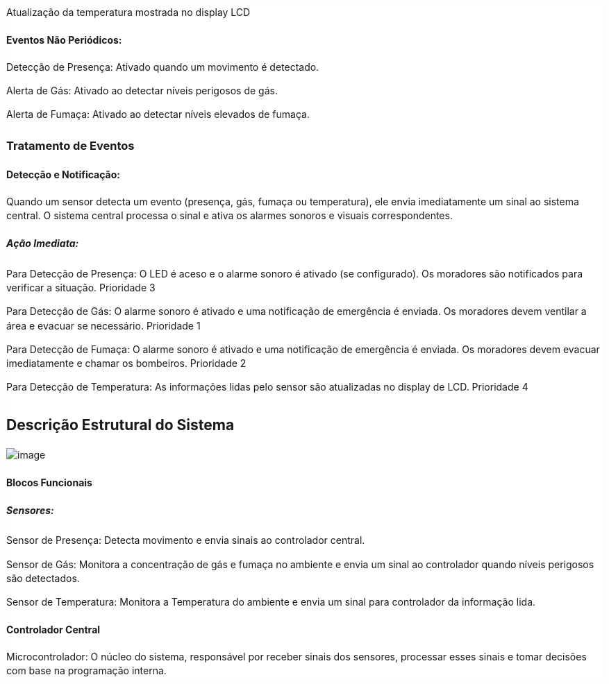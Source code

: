 Atualização da temperatura mostrada no display LCD

#### Eventos Não Periódicos:

Detecção de Presença: Ativado quando um movimento é detectado.

Alerta de Gás: Ativado ao detectar níveis perigosos de gás.

Alerta de Fumaça: Ativado ao detectar níveis elevados de fumaça.



### Tratamento de Eventos


#### Detecção e Notificação:

Quando um sensor detecta um evento (presença, gás, fumaça ou temperatura), ele envia imediatamente um sinal ao sistema central.
O sistema central processa o sinal e ativa os alarmes sonoros e visuais correspondentes.


##### Ação Imediata:

Para Detecção de Presença: O LED é aceso e o alarme sonoro é ativado (se configurado). Os moradores são notificados para verificar a situação. Prioridade 3

Para Detecção de Gás: O alarme sonoro é ativado e uma notificação de emergência é enviada. Os moradores devem ventilar a área e evacuar se necessário. Prioridade 1

Para Detecção de Fumaça: O alarme sonoro é ativado e uma notificação de emergência é enviada. Os moradores devem evacuar imediatamente e chamar os bombeiros. Prioridade 2

Para Detecção de Temperatura: As informações lidas pelo sensor são atualizadas no display de LCD. Prioridade 4




## Descrição Estrutural do Sistema

![image](https://github.com/EndlessLight9/ea075-2024.1-dolc/assets/165414259/cd5ead5f-4a14-476b-9c84-77e12367fa5d)


#### Blocos Funcionais
##### Sensores:

Sensor de Presença: Detecta movimento e envia sinais ao controlador central.

Sensor de Gás: Monitora a concentração de gás e fumaça no ambiente e envia um sinal ao controlador quando níveis perigosos são detectados.


Sensor de Temperatura: Monitora a Temperatura do ambiente e envia um sinal para controlador da informação lida.

#### Controlador Central

Microcontrolador: O núcleo do sistema, responsável por receber sinais dos sensores, processar esses sinais e tomar decisões com base na programação interna. 
